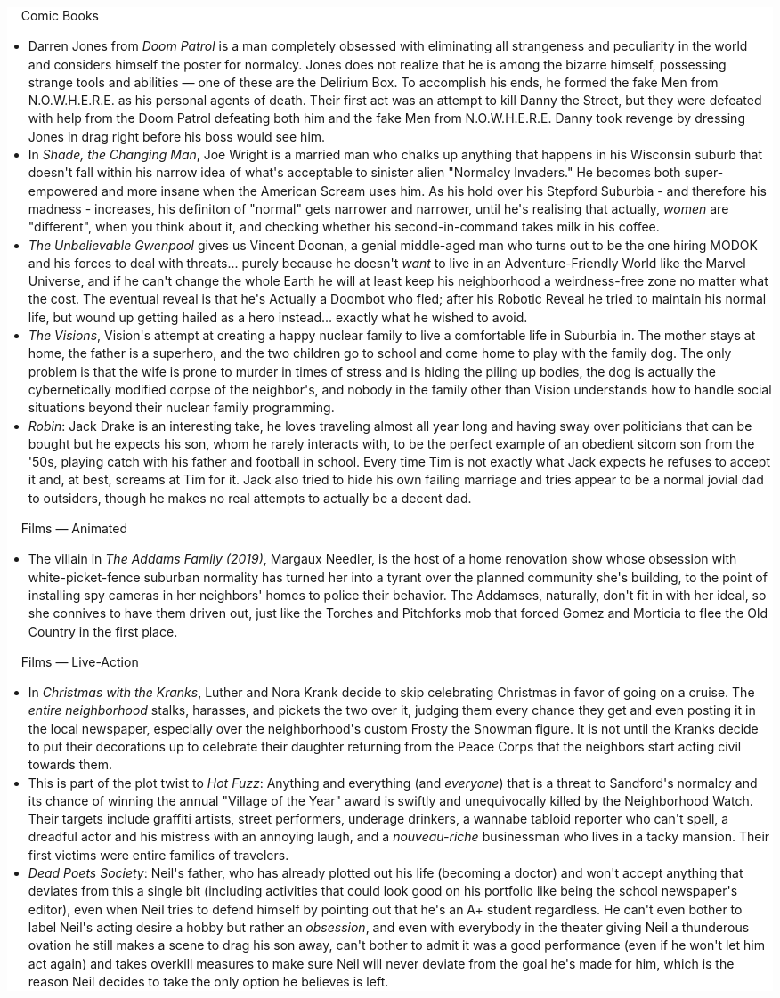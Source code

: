     Comic Books 

-   Darren Jones from _Doom Patrol_ is a man completely obsessed with eliminating all strangeness and peculiarity in the world and considers himself the poster for normalcy. Jones does not realize that he is among the bizarre himself, possessing strange tools and abilities — one of these are the Delirium Box. To accomplish his ends, he formed the fake Men from N.O.W.H.E.R.E. as his personal agents of death. Their first act was an attempt to kill Danny the Street, but they were defeated with help from the Doom Patrol defeating both him and the fake Men from N.O.W.H.E.R.E. Danny took revenge by dressing Jones in drag right before his boss would see him.
-   In _Shade, the Changing Man_, Joe Wright is a married man who chalks up anything that happens in his Wisconsin suburb that doesn't fall within his narrow idea of what's acceptable to sinister alien "Normalcy Invaders." He becomes both super-empowered and more insane when the American Scream uses him. As his hold over his Stepford Suburbia - and therefore his madness - increases, his definiton of "normal" gets narrower and narrower, until he's realising that actually, _women_ are "different", when you think about it, and checking whether his second-in-command takes milk in his coffee.
-   _The Unbelievable Gwenpool_ gives us Vincent Doonan, a genial middle-aged man who turns out to be the one hiring MODOK and his forces to deal with threats... purely because he doesn't _want_ to live in an Adventure-Friendly World like the Marvel Universe, and if he can't change the whole Earth he will at least keep his neighborhood a weirdness-free zone no matter what the cost. The eventual reveal is that he's Actually a Doombot who fled; after his Robotic Reveal he tried to maintain his normal life, but wound up getting hailed as a hero instead... exactly what he wished to avoid.
-   _The Visions_, Vision's attempt at creating a happy nuclear family to live a comfortable life in Suburbia in. The mother stays at home, the father is a superhero, and the two children go to school and come home to play with the family dog. The only problem is that the wife is prone to murder in times of stress and is hiding the piling up bodies, the dog is actually the cybernetically modified corpse of the neighbor's, and nobody in the family other than Vision understands how to handle social situations beyond their nuclear family programming.
-   _Robin_: Jack Drake is an interesting take, he loves traveling almost all year long and having sway over politicians that can be bought but he expects his son, whom he rarely interacts with, to be the perfect example of an obedient sitcom son from the '50s, playing catch with his father and football in school. Every time Tim is not exactly what Jack expects he refuses to accept it and, at best, screams at Tim for it. Jack also tried to hide his own failing marriage and tries appear to be a normal jovial dad to outsiders, though he makes no real attempts to actually be a decent dad.

    Films — Animated 

-   The villain in _The Addams Family (2019)_, Margaux Needler, is the host of a home renovation show whose obsession with white-picket-fence suburban normality has turned her into a tyrant over the planned community she's building, to the point of installing spy cameras in her neighbors' homes to police their behavior. The Addamses, naturally, don't fit in with her ideal, so she connives to have them driven out, just like the Torches and Pitchforks mob that forced Gomez and Morticia to flee the Old Country in the first place.

    Films — Live-Action 

-   In _Christmas with the Kranks_, Luther and Nora Krank decide to skip celebrating Christmas in favor of going on a cruise. The _entire neighborhood_ stalks, harasses, and pickets the two over it, judging them every chance they get and even posting it in the local newspaper, especially over the neighborhood's custom Frosty the Snowman figure. It is not until the Kranks decide to put their decorations up to celebrate their daughter returning from the Peace Corps that the neighbors start acting civil towards them.
-   This is part of the plot twist to _Hot Fuzz_: Anything and everything (and _everyone_) that is a threat to Sandford's normalcy and its chance of winning the annual "Village of the Year" award is swiftly and unequivocally killed by the Neighborhood Watch. Their targets include graffiti artists, street performers, underage drinkers, a wannabe tabloid reporter who can't spell, a dreadful actor and his mistress with an annoying laugh, and a _nouveau-riche_ businessman who lives in a tacky mansion. Their first victims were entire families of travelers.
-   _Dead Poets Society_: Neil's father, who has already plotted out his life (becoming a doctor) and won't accept anything that deviates from this a single bit (including activities that could look good on his portfolio like being the school newspaper's editor), even when Neil tries to defend himself by pointing out that he's an A+ student regardless. He can't even bother to label Neil's acting desire a hobby but rather an _obsession_, and even with everybody in the theater giving Neil a thunderous ovation he still makes a scene to drag his son away, can't bother to admit it was a good performance (even if he won't let him act again) and takes overkill measures to make sure Neil will never deviate from the goal he's made for him, which is the reason Neil decides to take the only option he believes is left.